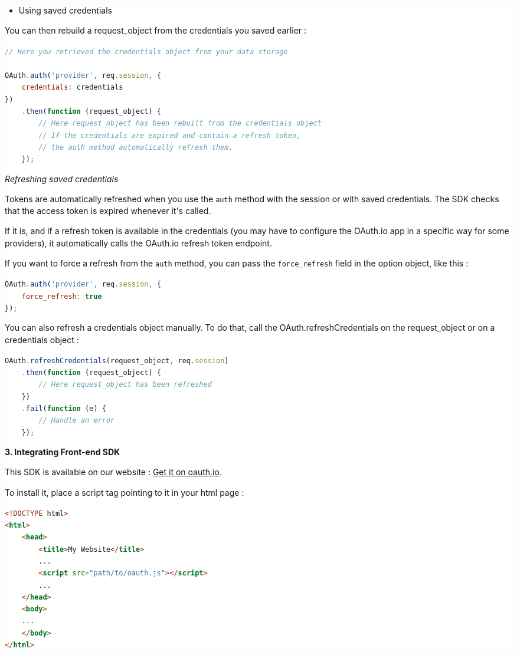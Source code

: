 * Using saved credentials

You can then rebuild a request_object from the credentials you saved earlier :
```javascript
// Here you retrieved the credentials object from your data storage

OAuth.auth('provider', req.session, {
    credentials: credentials
})
    .then(function (request_object) {
        // Here request_object has been rebuilt from the credentials object
        // If the credentials are expired and contain a refresh token,
        // the auth method automatically refresh them.
    });

```

*Refreshing saved credentials*

Tokens are automatically refreshed when you use the `auth` method with the session or with saved credentials. The SDK checks that the access token is expired whenever it's called.

If it is, and if a refresh token is available in the credentials (you may have to configure the OAuth.io app in a specific way for some providers), it automatically calls the OAuth.io refresh token endpoint.

If you want to force a refresh from the `auth` method, you can pass the `force_refresh` field in the option object, like this :

```javascript
OAuth.auth('provider', req.session, {
    force_refresh: true
});
```

You can also refresh a credentials object manually. To do that, call the OAuth.refreshCredentials on the request_object or on a credentials object :

```javascript
OAuth.refreshCredentials(request_object, req.session)
    .then(function (request_object) {
        // Here request_object has been refreshed
    })
    .fail(function (e) {
        // Handle an error
    });
```

**3. Integrating Front-end SDK**

This SDK is available on our website : [Get it on oauth.io][1].

To install it, place a script tag pointing to it in your html page :


```html
<!DOCTYPE html>
<html>
    <head>
        <title>My Website</title>
        ...
        <script src="path/to/oauth.js"></script>
        ...
    </head>
    <body>
    ...
    </body>
</html>
```


[1]: https://oauth.io/docs
[2]: https://oauth.io/key-manager
[3]: https://oauth.io
[4]: https://oauth.io/docs/me